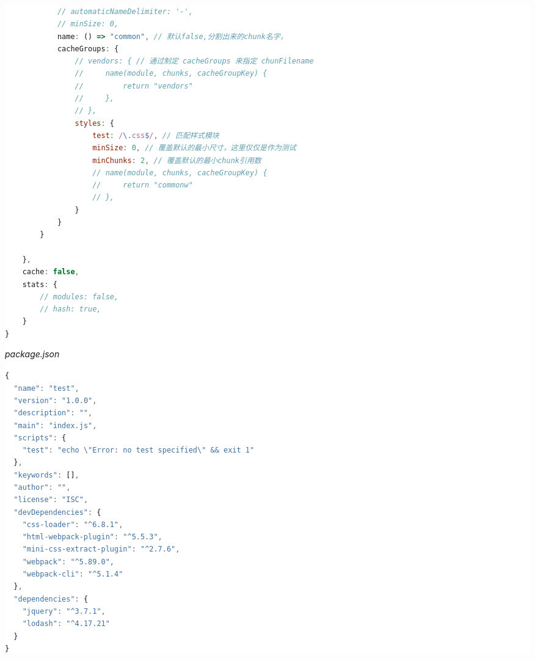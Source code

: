 ```js
            // automaticNameDelimiter: '-',
            // minSize: 0,
            name: () => "common", // 默认false,分割出来的chunk名字，
            cacheGroups: {
                // vendors: { // 通过制定 cacheGroups 来指定 chunFilename 
                //     name(module, chunks, cacheGroupKey) {
                //         return "vendors"
                //     },
                // },
                styles: {
                    test: /\.css$/, // 匹配样式模块
                    minSize: 0, // 覆盖默认的最小尺寸，这里仅仅是作为测试
                    minChunks: 2, // 覆盖默认的最小chunk引用数
                    // name(module, chunks, cacheGroupKey) { 
                    //     return "commonw"
                    // },
                }
            }
        }

    },
    cache: false,
    stats: {
        // modules: false,
        // hash: true,
    }
}
```

*package.json*

```js
{
  "name": "test",
  "version": "1.0.0",
  "description": "",
  "main": "index.js",
  "scripts": {
    "test": "echo \"Error: no test specified\" && exit 1"
  },
  "keywords": [],
  "author": "",
  "license": "ISC",
  "devDependencies": {
    "css-loader": "^6.8.1",
    "html-webpack-plugin": "^5.5.3",
    "mini-css-extract-plugin": "^2.7.6",
    "webpack": "^5.89.0",
    "webpack-cli": "^5.1.4"
  },
  "dependencies": {
    "jquery": "^3.7.1",
    "lodash": "^4.17.21"
  }
}
```
